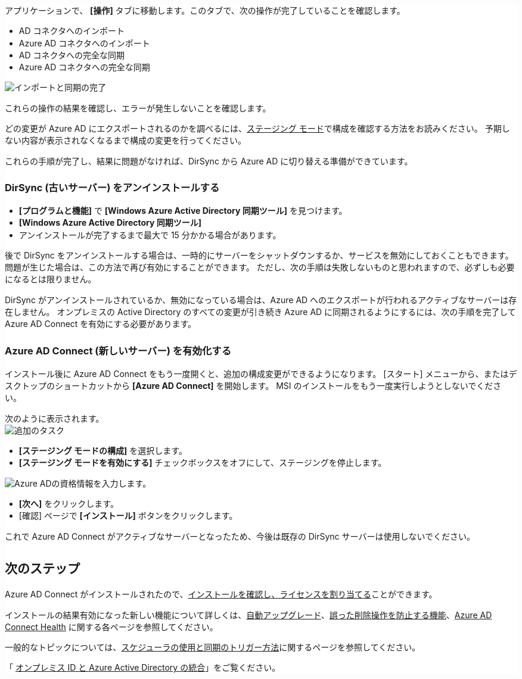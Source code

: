 アプリケーションで、 **[操作]** タブに移動します。このタブで、次の操作が完了していることを確認します。

* AD コネクタへのインポート
* Azure AD コネクタへのインポート
* AD コネクタへの完全な同期
* Azure AD コネクタへの完全な同期

![インポートと同期の完了](./media/how-to-dirsync-upgrade-get-started/importsynccompleted.png)

これらの操作の結果を確認し、エラーが発生しないことを確認します。

どの変更が Azure AD にエクスポートされるのかを調べるには、[ステージング モード](how-to-connect-sync-staging-server.md)で構成を確認する方法をお読みください。 予期しない内容が表示されなくなるまで構成の変更を行ってください。

これらの手順が完了し、結果に問題がなければ、DirSync から Azure AD に切り替える準備ができています。

### <a name="uninstall-dirsync-old-server"></a>DirSync (古いサーバー) をアンインストールする
* **[プログラムと機能]** で **[Windows Azure Active Directory 同期ツール]** を見つけます。
* **[Windows Azure Active Directory 同期ツール]**
* アンインストールが完了するまで最大で 15 分かかる場合があります。

後で DirSync をアンインストールする場合は、一時的にサーバーをシャットダウンするか、サービスを無効にしておくこともできます。 問題が生じた場合は、この方法で再び有効にすることができます。 ただし、次の手順は失敗しないものと思われますので、必ずしも必要になるとは限りません。

DirSync がアンインストールされているか、無効になっている場合は、Azure AD へのエクスポートが行われるアクティブなサーバーは存在しません。 オンプレミスの Active Directory のすべての変更が引き続き Azure AD に同期されるようにするには、次の手順を完了して Azure AD Connect を有効にする必要があります。

### <a name="enable-azure-ad-connect-new-server"></a>Azure AD Connect (新しいサーバー) を有効化する
インストール後に Azure AD Connect をもう一度開くと、追加の構成変更ができるようになります。 [スタート] メニューから、またはデスクトップのショートカットから **[Azure AD Connect]** を開始します。 MSI のインストールをもう一度実行しようとしないでください。

次のように表示されます。  
![追加のタスク](./media/how-to-dirsync-upgrade-get-started/AdditionalTasks.png)

* **[ステージング モードの構成]** を選択します。
* **[ステージング モードを有効にする]** チェックボックスをオフにして、ステージングを停止します。

![Azure ADの資格情報を入力します。](./media/how-to-dirsync-upgrade-get-started/configurestaging.png)

* **[次へ]** をクリックします。
* [確認] ページで **[インストール]** ボタンをクリックします。

これで Azure AD Connect がアクティブなサーバーとなったため、今後は既存の DirSync サーバーは使用しないでください。

## <a name="next-steps"></a>次のステップ
Azure AD Connect がインストールされたので、[インストールを確認し、ライセンスを割り当てる](how-to-connect-post-installation.md)ことができます。

インストールの結果有効になった新しい機能について詳しくは、[自動アップグレード](how-to-connect-install-automatic-upgrade.md)、[誤った削除操作を防止する機能](how-to-connect-sync-feature-prevent-accidental-deletes.md)、[Azure AD Connect Health](how-to-connect-health-sync.md) に関する各ページを参照してください。

一般的なトピックについては、[スケジューラの使用と同期のトリガー方法](how-to-connect-sync-feature-scheduler.md)に関するページを参照してください。

「 [オンプレミス ID と Azure Active Directory の統合](whatis-hybrid-identity.md)」をご覧ください。
